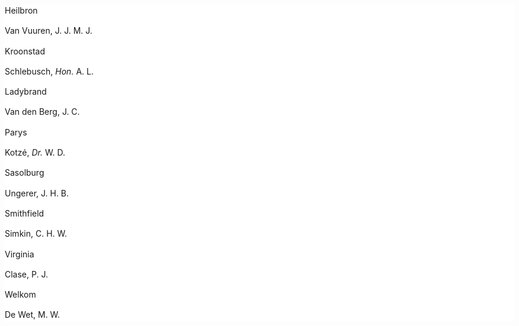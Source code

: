 </tr>

<tr>

<td><p>Heilbron</p></td>

<td><p>Van Vuuren, J. J. M. J.</p></td>

</tr>

<tr>

<td><p>Kroonstad</p></td>

<td><p>Schlebusch, <i>Hon.</i> A. L.</p></td>

</tr>

<tr>

<td><p>Ladybrand</p></td>

<td><p>Van den Berg, J. C.</p></td>

</tr>

<tr>

<td><p>Parys</p></td>

<td><p>Kotz&#x00E9;, <i>Dr.</i> W. D.</p></td>

</tr>

<tr>

<td><p>Sasolburg</p></td>

<td><p>Ungerer, J. H. B.</p></td>

</tr>

<tr>

<td><p>Smithfield</p></td>

<td><p>Simkin, C. H. W.</p></td>

</tr>

<tr>

<td><p>Virginia</p></td>

<td><p>Clase, P. J.</p></td>

</tr>

<tr>

<td><p>Welkom</p></td>

<td><p>De Wet, M. W.</p></td>

</tr>
